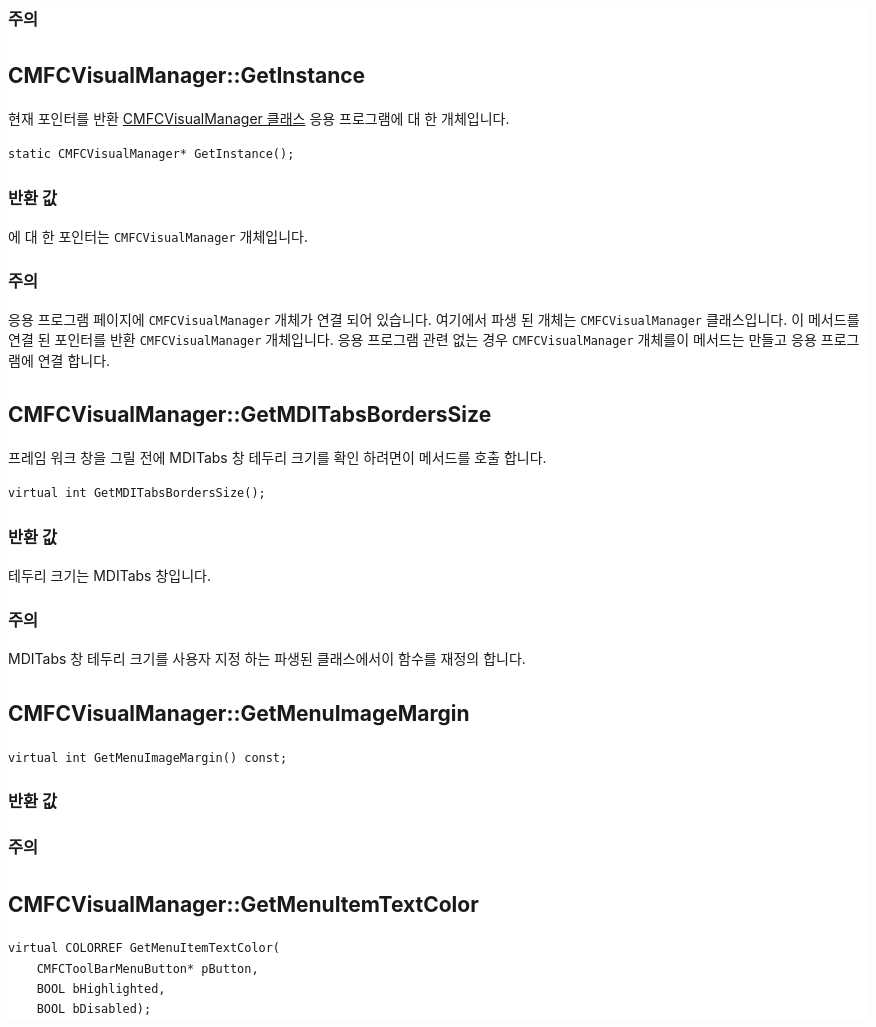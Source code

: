 ### <a name="remarks"></a>주의  
  
##  <a name="getinstance"></a>CMFCVisualManager::GetInstance  
 현재 포인터를 반환 [CMFCVisualManager 클래스](../../mfc/reference/cmfcvisualmanager-class.md) 응용 프로그램에 대 한 개체입니다.  
  
```  
static CMFCVisualManager* GetInstance();
```  
  
### <a name="return-value"></a>반환 값  
 에 대 한 포인터는 `CMFCVisualManager` 개체입니다.  
  
### <a name="remarks"></a>주의  
 응용 프로그램 페이지에 `CMFCVisualManager` 개체가 연결 되어 있습니다. 여기에서 파생 된 개체는 `CMFCVisualManager` 클래스입니다. 이 메서드를 연결 된 포인터를 반환 `CMFCVisualManager` 개체입니다. 응용 프로그램 관련 없는 경우 `CMFCVisualManager` 개체를이 메서드는 만들고 응용 프로그램에 연결 합니다.  
  
##  <a name="getmditabsborderssize"></a>CMFCVisualManager::GetMDITabsBordersSize  
 프레임 워크 창을 그릴 전에 MDITabs 창 테두리 크기를 확인 하려면이 메서드를 호출 합니다.  
  
```  
virtual int GetMDITabsBordersSize();
```  
  
### <a name="return-value"></a>반환 값  
 테두리 크기는 MDITabs 창입니다.  
  
### <a name="remarks"></a>주의  
 MDITabs 창 테두리 크기를 사용자 지정 하는 파생된 클래스에서이 함수를 재정의 합니다.  
  
##  <a name="getmenuimagemargin"></a>CMFCVisualManager::GetMenuImageMargin  

  
```  
virtual int GetMenuImageMargin() const;  
```  
  
### <a name="return-value"></a>반환 값  
  
### <a name="remarks"></a>주의  
  
##  <a name="getmenuitemtextcolor"></a>CMFCVisualManager::GetMenuItemTextColor  

  
```  
virtual COLORREF GetMenuItemTextColor(
    CMFCToolBarMenuButton* pButton,  
    BOOL bHighlighted,  
    BOOL bDisabled);
```  
  